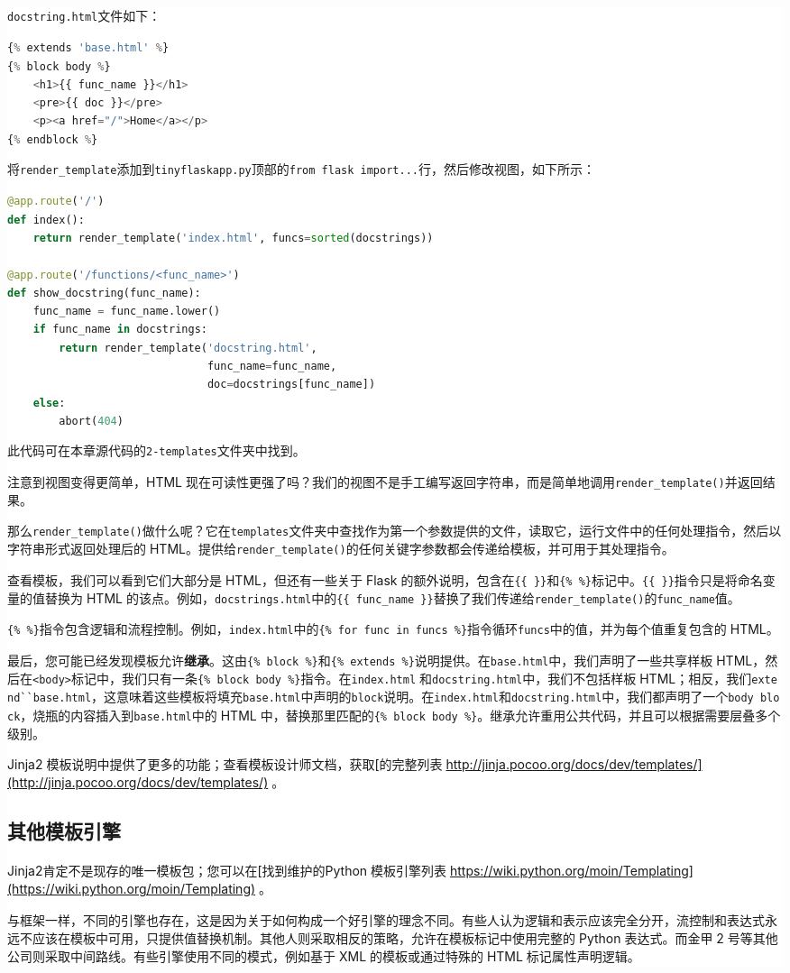 `docstring.html`文件如下：

```py
{% extends 'base.html' %}
{% block body %}
    <h1>{{ func_name }}</h1>
    <pre>{{ doc }}</pre>
    <p><a href="/">Home</a></p>
{% endblock %}
```

将`render_template`添加到`tinyflaskapp.py`顶部的`from flask import...`行，然后修改视图，如下所示：

```py
@app.route('/')
def index():
    return render_template('index.html', funcs=sorted(docstrings))

@app.route('/functions/<func_name>')
def show_docstring(func_name):
    func_name = func_name.lower()
    if func_name in docstrings:
        return render_template('docstring.html',
                               func_name=func_name,
                               doc=docstrings[func_name])
    else:
        abort(404)
```

此代码可在本章源代码的`2-templates`文件夹中找到。

注意到视图变得更简单，HTML 现在可读性更强了吗？我们的视图不是手工编写返回字符串，而是简单地调用`render_template()`并返回结果。

那么`render_template()`做什么呢？它在`templates`文件夹中查找作为第一个参数提供的文件，读取它，运行文件中的任何处理指令，然后以字符串形式返回处理后的 HTML。提供给`render_template()`的任何关键字参数都会传递给模板，并可用于其处理指令。

查看模板，我们可以看到它们大部分是 HTML，但还有一些关于 Flask 的额外说明，包含在`{{ }}`和`{% %}`标记中。`{{ }}`指令只是将命名变量的值替换为 HTML 的该点。例如，`docstrings.html`中的`{{ func_name }}`替换了我们传递给`render_template()`的`func_name`值。

`{% %}`指令包含逻辑和流程控制。例如，`index.html`中的`{% for func in funcs %}`指令循环`funcs`中的值，并为每个值重复包含的 HTML。

最后，您可能已经发现模板允许**继承**。这由`{% block %}`和`{% extends %}`说明提供。在`base.html`中，我们声明了一些共享样板 HTML，然后在`<body>`标记中，我们只有一条`{% block body %}`指令。在`index.html` 和`docstring.html`中，我们不包括样板 HTML；相反，我们`extend``base.html`，这意味着这些模板将填充`base.html`中声明的`block`说明。在`index.html`和`docstring.html`中，我们都声明了一个`body block`，烧瓶的内容插入到`base.html`中的 HTML 中，替换那里匹配的`{% block body %}`。继承允许重用公共代码，并且可以根据需要层叠多个级别。

Jinja2 模板说明中提供了更多的功能；查看模板设计师文档，获取[的完整列表 http://jinja.pocoo.org/docs/dev/templates/](http://jinja.pocoo.org/docs/dev/templates/) 。

## 其他模板引擎

Jinja2肯定不是现存的唯一模板包；您可以在[找到维护的Python 模板引擎列表 https://wiki.python.org/moin/Templating](https://wiki.python.org/moin/Templating) 。

与框架一样，不同的引擎也存在，这是因为关于如何构成一个好引擎的理念不同。有些人认为逻辑和表示应该完全分开，流控制和表达式永远不应该在模板中可用，只提供值替换机制。其他人则采取相反的策略，允许在模板标记中使用完整的 Python 表达式。而金甲 2 号等其他公司则采取中间路线。有些引擎使用不同的模式，例如基于 XML 的模板或通过特殊的 HTML 标记属性声明逻辑。
